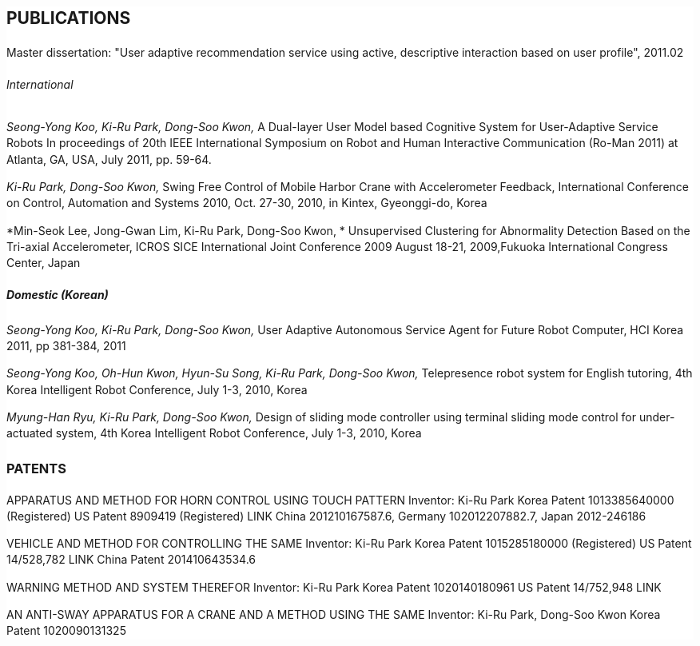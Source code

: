 ## PUBLICATIONS

Master dissertation: "User adaptive recommendation service using active, descriptive interaction based on user profile", 2011.02

###### International
*Seong-Yong Koo, Ki-Ru Park, Dong-Soo Kwon,*
A Dual-layer User Model based Cognitive System for User-Adaptive Service Robots
In proceedings of 20th IEEE International Symposium on Robot and Human Interactive Communication (Ro-Man 2011) at Atlanta, GA, USA, July 2011, pp. 59-64.

*Ki-Ru Park, Dong-Soo Kwon,*
Swing Free Control of Mobile Harbor Crane with Accelerometer Feedback,
International Conference on Control, Automation and Systems 2010, Oct. 27-30, 2010, in Kintex, Gyeonggi-do, Korea

*Min-Seok Lee, Jong-Gwan Lim, Ki-Ru Park, Dong-Soo Kwon, *
Unsupervised Clustering for Abnormality Detection Based on the Tri-axial Accelerometer,
ICROS SICE International Joint Conference 2009 August 18-21, 2009,Fukuoka International Congress Center, Japan

##### Domestic (Korean)
*Seong-Yong Koo, Ki-Ru Park, Dong-Soo Kwon,*
User Adaptive Autonomous Service Agent for Future Robot Computer, HCI Korea 2011, pp 381-384, 2011

*Seong-Yong Koo, Oh-Hun Kwon, Hyun-Su Song, Ki-Ru Park, Dong-Soo Kwon,* Telepresence robot system for English tutoring, 4th Korea Intelligent Robot Conference, July 1-3, 2010, Korea

*Myung-Han Ryu, Ki-Ru Park, Dong-Soo Kwon,*
Design of sliding mode controller using terminal sliding mode control for under-actuated system, 4th Korea Intelligent Robot Conference, July 1-3, 2010, Korea


### PATENTS
APPARATUS AND METHOD FOR HORN CONTROL USING TOUCH PATTERN
Inventor: Ki-Ru Park
Korea Patent 1013385640000 (Registered)
US Patent 8909419 (Registered) LINK
China 201210167587.6, Germany 102012207882.7, Japan 2012-246186

VEHICLE AND METHOD FOR CONTROLLING THE SAME
Inventor: Ki-Ru Park
Korea Patent 1015285180000 (Registered)
US Patent 14/528,782 LINK
China Patent 201410643534.6

WARNING METHOD AND SYSTEM THEREFOR
Inventor: Ki-Ru Park
Korea Patent 1020140180961
US Patent 14/752,948 LINK

AN ANTI-SWAY APPARATUS FOR A CRANE AND A METHOD USING THE SAME
Inventor: Ki-Ru Park, Dong-Soo Kwon
Korea Patent 1020090131325
